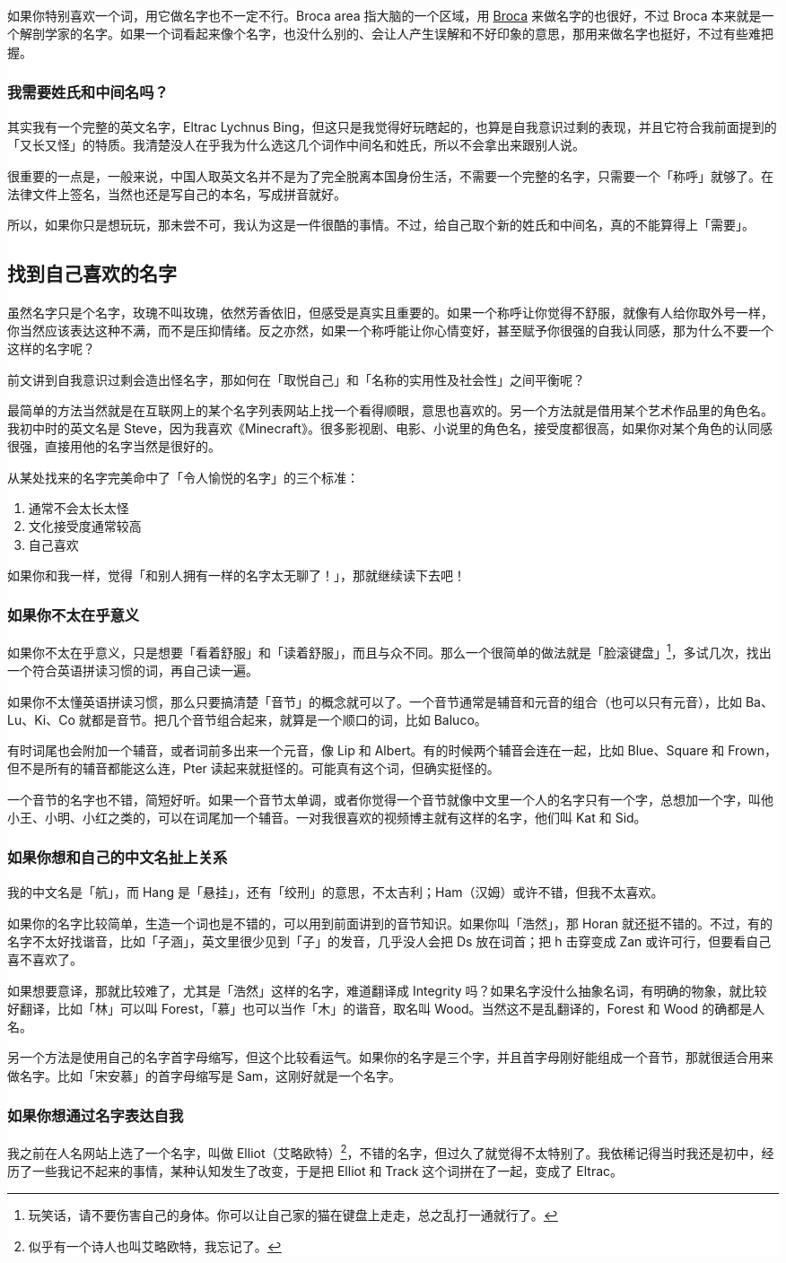 如果你特别喜欢一个词，用它做名字也不一定不行。Broca area 指大脑的一个区域，用 [Broca](https://brocalife.com) 来做名字的也很好，不过 Broca 本来就是一个解剖学家的名字。如果一个词看起来像个名字，也没什么别的、会让人产生误解和不好印象的意思，那用来做名字也挺好，不过有些难把握。

### 我需要姓氏和中间名吗？

其实我有一个完整的英文名字，Eltrac Lychnus Bing，但这只是我觉得好玩瞎起的，也算是自我意识过剩的表现，并且它符合我前面提到的「又长又怪」的特质。我清楚没人在乎我为什么选这几个词作中间名和姓氏，所以不会拿出来跟别人说。

很重要的一点是，一般来说，中国人取英文名并不是为了完全脱离本国身份生活，不需要一个完整的名字，只需要一个「称呼」就够了。在法律文件上签名，当然也还是写自己的本名，写成拼音就好。

所以，如果你只是想玩玩，那未尝不可，我认为这是一件很酷的事情。不过，给自己取个新的姓氏和中间名，真的不能算得上「需要」。

## 找到自己喜欢的名字

虽然名字只是个名字，玫瑰不叫玫瑰，依然芳香依旧，但感受是真实且重要的。如果一个称呼让你觉得不舒服，就像有人给你取外号一样，你当然应该表达这种不满，而不是压抑情绪。反之亦然，如果一个称呼能让你心情变好，甚至赋予你很强的自我认同感，那为什么不要一个这样的名字呢？

前文讲到自我意识过剩会造出怪名字，那如何在「取悦自己」和「名称的实用性及社会性」之间平衡呢？

最简单的方法当然就是在互联网上的某个名字列表网站上找一个看得顺眼，意思也喜欢的。另一个方法就是借用某个艺术作品里的角色名。我初中时的英文名是 Steve，因为我喜欢《Minecraft》。很多影视剧、电影、小说里的角色名，接受度都很高，如果你对某个角色的认同感很强，直接用他的名字当然是很好的。

从某处找来的名字完美命中了「令人愉悦的名字」的三个标准：

1. 通常不会太长太怪
2. 文化接受度通常较高
3. 自己喜欢

如果你和我一样，觉得「和别人拥有一样的名字太无聊了！」，那就继续读下去吧！

### 如果你不太在乎意义

如果你不太在乎意义，只是想要「看着舒服」和「读着舒服」，而且与众不同。那么一个很简单的做法就是「脸滚键盘」[^2]，多试几次，找出一个符合英语拼读习惯的词，再自己读一遍。

如果你不太懂英语拼读习惯，那么只要搞清楚「音节」的概念就可以了。一个音节通常是辅音和元音的组合（也可以只有元音），比如 Ba、Lu、Ki、Co 就都是音节。把几个音节组合起来，就算是一个顺口的词，比如 Baluco。

有时词尾也会附加一个辅音，或者词前多出来一个元音，像 Lip 和 Albert。有的时候两个辅音会连在一起，比如 Blue、Square 和 Frown，但不是所有的辅音都能这么连，Pter 读起来就挺怪的。可能真有这个词，但确实挺怪的。

一个音节的名字也不错，简短好听。如果一个音节太单调，或者你觉得一个音节就像中文里一个人的名字只有一个字，总想加一个字，叫他小王、小明、小红之类的，可以在词尾加一个辅音。一对我很喜欢的视频博主就有这样的名字，他们叫 Kat 和 Sid。

### 如果你想和自己的中文名扯上关系

我的中文名是「航」，而 Hang 是「悬挂」，还有「绞刑」的意思，不太吉利；Ham（汉姆）或许不错，但我不太喜欢。

如果你的名字比较简单，生造一个词也是不错的，可以用到前面讲到的音节知识。如果你叫「浩然」，那 Horan 就还挺不错的。不过，有的名字不太好找谐音，比如「子涵」，英文里很少见到「子」的发音，几乎没人会把 Ds 放在词首；把 h 击穿变成 Zan 或许可行，但要看自己喜不喜欢了。

如果想要意译，那就比较难了，尤其是「浩然」这样的名字，难道翻译成 Integrity 吗？如果名字没什么抽象名词，有明确的物象，就比较好翻译，比如「林」可以叫 Forest，「慕」也可以当作「木」的谐音，取名叫 Wood。当然这不是乱翻译的，Forest 和 Wood 的确都是人名。

另一个方法是使用自己的名字首字母缩写，但这个比较看运气。如果你的名字是三个字，并且首字母刚好能组成一个音节，那就很适合用来做名字。比如「宋安慕」的首字母缩写是 Sam，这刚好就是一个名字。

### 如果你想通过名字表达自我

我之前在人名网站上选了一个名字，叫做 Elliot（艾略欧特）[^4]，不错的名字，但过久了就觉得不太特别了。我依稀记得当时我还是初中，经历了一些我记不起来的事情，某种认知发生了改变，于是把 Elliot 和 Track 这个词拼在了一起，变成了 Eltrac。


[^1]: 这真的是个名字，不是随便找来的英语单词。
[^2]: 玩笑话，请不要伤害自己的身体。你可以让自己家的猫在键盘上走走，总之乱打一通就行了。
[^3]: 当然，并不是所有自我过剩的名字都是怪名字。Zeee 说他叫这个名字是因为 Zeee 连笔写起来很像猪尾巴，并称「这是自我过剩的产物」。事实或许确实如此，但这是一个很容易读，看着也很舒服的名字。
[^4]: 似乎有一个诗人也叫艾略欧特，我忘记了。
[^5]: 如果你没看懂这个笑话：conductor 有「导体」的意思，也有「指挥家」的意思。